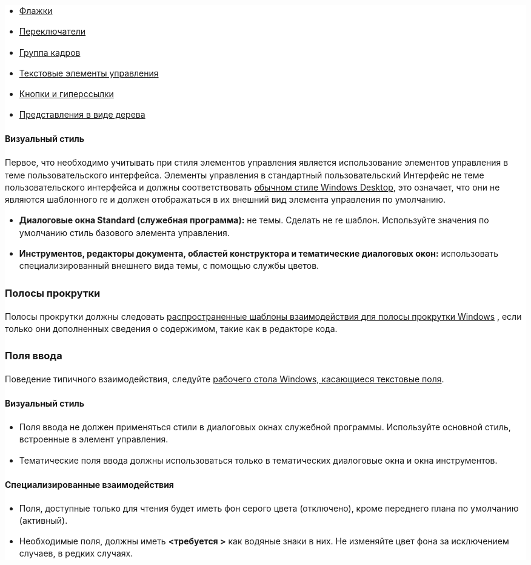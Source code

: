 -   [Флажки](../../extensibility/ux-guidelines/common-control-patterns-for-visual-studio.md#BKMK_CheckBoxes)  
  
-   [Переключатели](../../extensibility/ux-guidelines/common-control-patterns-for-visual-studio.md#BKMK_RadioButtons)  
  
-   [Группа кадров](../../extensibility/ux-guidelines/common-control-patterns-for-visual-studio.md#BKMK_GroupFrames)  
  
-   [Текстовые элементы управления](../../extensibility/ux-guidelines/common-control-patterns-for-visual-studio.md#BKMK_TextControls)  
  
-   [Кнопки и гиперссылки](../../extensibility/ux-guidelines/common-control-patterns-for-visual-studio.md#BKMK_ButtonsAndHyperlinks)  
  
-   [Представления в виде дерева](../../extensibility/ux-guidelines/common-control-patterns-for-visual-studio.md#BKMK_TreeViews)  
  
#### <a name="visual-style"></a>Визуальный стиль  
 Первое, что необходимо учитывать при стиля элементов управления является использование элементов управления в теме пользовательского интерфейса. Элементы управления в стандартный пользовательский Интерфейс не теме пользовательского интерфейса и должны соответствовать [обычном стиле Windows Desktop](https://msdn.microsoft.com/library/windows/desktop/dn742399\(v=vs.85\).aspx), это означает, что они не являются шаблонного re и должен отображаться в их внешний вид элемента управления по умолчанию.  
  
-   **Диалоговые окна Standard (служебная программа):** не темы. Сделать не re шаблон. Используйте значения по умолчанию стиль базового элемента управления.  
  
-   **Инструментов, редакторы документа, областей конструктора и тематические диалоговых окон:** использовать специализированный внешнего вида темы, с помощью службы цветов.  
  
###  <a name="BKMK_Scrollbars"></a> Полосы прокрутки  
 Полосы прокрутки должны следовать [распространенные шаблоны взаимодействия для полосы прокрутки Windows](https://msdn.microsoft.com/library/windows/desktop/bb787527\(v=vs.85\).aspx) , если только они дополненных сведения о содержимом, такие как в редакторе кода.  
  
###  <a name="BKMK_InputFields"></a> Поля ввода  
 Поведение типичного взаимодействия, следуйте [рабочего стола Windows, касающиеся текстовые поля](https://msdn.microsoft.com/library/windows/desktop/dn742442\(v=vs.85\).aspx).  
  
#### <a name="visual-style"></a>Визуальный стиль  
  
-   Поля ввода не должен применяться стили в диалоговых окнах служебной программы. Используйте основной стиль, встроенные в элемент управления.  
  
-   Тематические поля ввода должны использоваться только в тематических диалоговые окна и окна инструментов.  
  
#### <a name="specialized-interactions"></a>Специализированные взаимодействия  
  
-   Поля, доступные только для чтения будет иметь фон серого цвета (отключено), кроме переднего плана по умолчанию (активный).  
  
-   Необходимые поля, должны иметь  **\<требуется >** как водяные знаки в них. Не изменяйте цвет фона за исключением случаев, в редких случаях.  
  
